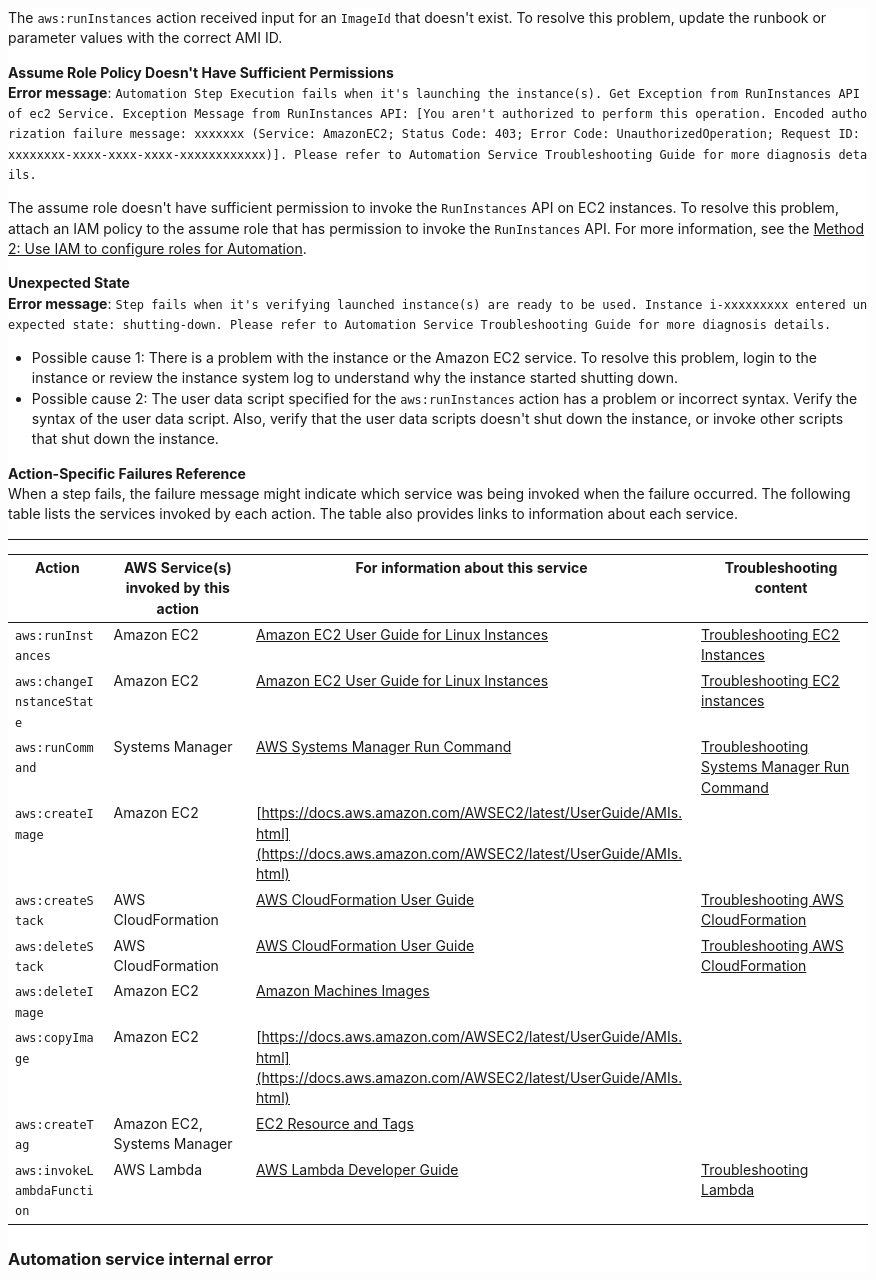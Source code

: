 The `aws:runInstances` action received input for an `ImageId` that doesn't exist\. To resolve this problem, update the runbook or parameter values with the correct AMI ID\.

**Assume Role Policy Doesn't Have Sufficient Permissions**  
**Error message**: `Automation Step Execution fails when it's launching the instance(s). Get Exception from RunInstances API of ec2 Service. Exception Message from RunInstances API: [You aren't authorized to perform this operation. Encoded authorization failure message: xxxxxxx (Service: AmazonEC2; Status Code: 403; Error Code: UnauthorizedOperation; Request ID: xxxxxxxx-xxxx-xxxx-xxxx-xxxxxxxxxxxx)]. Please refer to Automation Service Troubleshooting Guide for more diagnosis details.`

The assume role doesn't have sufficient permission to invoke the `RunInstances` API on EC2 instances\. To resolve this problem, attach an IAM policy to the assume role that has permission to invoke the `RunInstances` API\. For more information, see the [Method 2: Use IAM to configure roles for Automation](automation-permissions.md)\.

**Unexpected State**  
**Error message**: `Step fails when it's verifying launched instance(s) are ready to be used. Instance i-xxxxxxxxx entered unexpected state: shutting-down. Please refer to Automation Service Troubleshooting Guide for more diagnosis details.`
+ Possible cause 1: There is a problem with the instance or the Amazon EC2 service\. To resolve this problem, login to the instance or review the instance system log to understand why the instance started shutting down\.
+ Possible cause 2: The user data script specified for the `aws:runInstances` action has a problem or incorrect syntax\. Verify the syntax of the user data script\. Also, verify that the user data scripts doesn't shut down the instance, or invoke other scripts that shut down the instance\.

**Action\-Specific Failures Reference**  
When a step fails, the failure message might indicate which service was being invoked when the failure occurred\. The following table lists the services invoked by each action\. The table also provides links to information about each service\.


****  

| Action | AWS Service\(s\) invoked by this action | For information about this service | Troubleshooting content | 
| --- | --- | --- | --- | 
|  `aws:runInstances`  |  Amazon EC2  |  [ Amazon EC2 User Guide for Linux Instances](https://docs.aws.amazon.com/AWSEC2/latest/UserGuide/)  |  [Troubleshooting EC2 Instances](https://docs.aws.amazon.com/AWSEC2/latest/UserGuide/ec2-instance-troubleshoot.html)  | 
|  `aws:changeInstanceState`  |  Amazon EC2  |  [ Amazon EC2 User Guide for Linux Instances](https://docs.aws.amazon.com/AWSEC2/latest/UserGuide/)  |  [Troubleshooting EC2 instances](https://docs.aws.amazon.com/AWSEC2/latest/UserGuide/ec2-instance-troubleshoot.html)  | 
|  `aws:runCommand`  |  Systems Manager  |   [AWS Systems Manager Run Command](execute-remote-commands.md)  |   [Troubleshooting Systems Manager Run Command](troubleshooting-remote-commands.md)  | 
|  `aws:createImage`  |  Amazon EC2  |  [https://docs.aws.amazon.com/AWSEC2/latest/UserGuide/AMIs.html](https://docs.aws.amazon.com/AWSEC2/latest/UserGuide/AMIs.html)  |  | 
|  `aws:createStack`  |  AWS CloudFormation  |  [AWS CloudFormation User Guide](https://docs.aws.amazon.com/AWSCloudFormation/latest/UserGuide/Welcome.html)  |  [Troubleshooting AWS CloudFormation](https://docs.aws.amazon.com/AWSCloudFormation/latest/UserGuide/troubleshooting.html)  | 
|  `aws:deleteStack`  |  AWS CloudFormation  |  [AWS CloudFormation User Guide](https://docs.aws.amazon.com/AWSCloudFormation/latest/UserGuide/Welcome.html)  |  [Troubleshooting AWS CloudFormation](https://docs.aws.amazon.com/AWSCloudFormation/latest/UserGuide/troubleshooting.html)  | 
|  `aws:deleteImage`  |  Amazon EC2  |  [Amazon Machines Images](https://docs.aws.amazon.com/AWSEC2/latest/UserGuide/AMIs.html)  |  | 
|  `aws:copyImage`  |  Amazon EC2  |  [https://docs.aws.amazon.com/AWSEC2/latest/UserGuide/AMIs.html](https://docs.aws.amazon.com/AWSEC2/latest/UserGuide/AMIs.html)  |  | 
|  `aws:createTag`  |  Amazon EC2, Systems Manager  |  [EC2 Resource and Tags](https://docs.aws.amazon.com/AWSEC2/latest/UserGuide/EC2_Resources.html)  |  | 
|  `aws:invokeLambdaFunction`  |  AWS Lambda  |  [AWS Lambda Developer Guide](https://docs.aws.amazon.com/lambda/latest/dg/)  |  [Troubleshooting Lambda](https://docs.aws.amazon.com/lambda/latest/dg/monitoring-functions.html)  | 

### Automation service internal error<a name="automation-trbl-err"></a>
